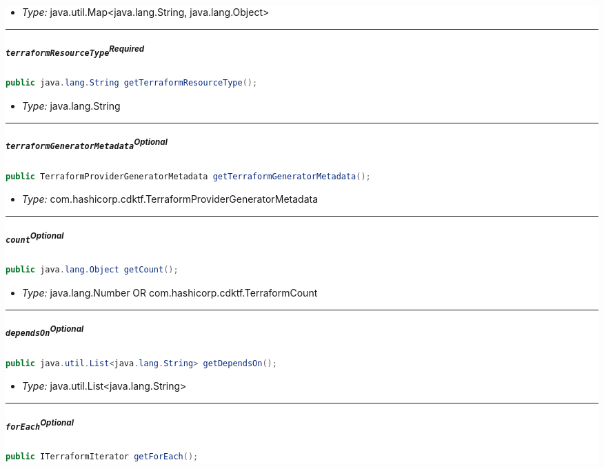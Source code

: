 - *Type:* java.util.Map<java.lang.String, java.lang.Object>

---

##### `terraformResourceType`<sup>Required</sup> <a name="terraformResourceType" id="@cdktf/provider-consul.dataConsulCatalogService.DataConsulCatalogService.property.terraformResourceType"></a>

```java
public java.lang.String getTerraformResourceType();
```

- *Type:* java.lang.String

---

##### `terraformGeneratorMetadata`<sup>Optional</sup> <a name="terraformGeneratorMetadata" id="@cdktf/provider-consul.dataConsulCatalogService.DataConsulCatalogService.property.terraformGeneratorMetadata"></a>

```java
public TerraformProviderGeneratorMetadata getTerraformGeneratorMetadata();
```

- *Type:* com.hashicorp.cdktf.TerraformProviderGeneratorMetadata

---

##### `count`<sup>Optional</sup> <a name="count" id="@cdktf/provider-consul.dataConsulCatalogService.DataConsulCatalogService.property.count"></a>

```java
public java.lang.Object getCount();
```

- *Type:* java.lang.Number OR com.hashicorp.cdktf.TerraformCount

---

##### `dependsOn`<sup>Optional</sup> <a name="dependsOn" id="@cdktf/provider-consul.dataConsulCatalogService.DataConsulCatalogService.property.dependsOn"></a>

```java
public java.util.List<java.lang.String> getDependsOn();
```

- *Type:* java.util.List<java.lang.String>

---

##### `forEach`<sup>Optional</sup> <a name="forEach" id="@cdktf/provider-consul.dataConsulCatalogService.DataConsulCatalogService.property.forEach"></a>

```java
public ITerraformIterator getForEach();
```
